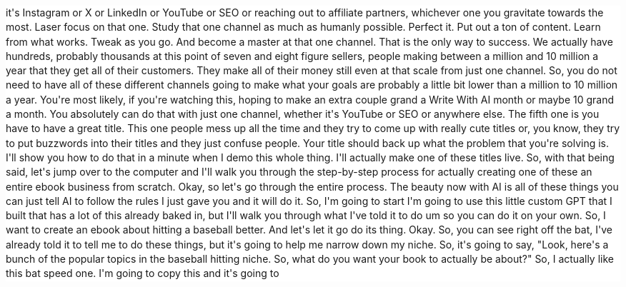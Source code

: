 it's Instagram or X or LinkedIn or
YouTube or SEO or reaching out to
affiliate partners, whichever one you
gravitate towards the most. Laser focus
on that one. Study that one channel as
much as humanly possible. Perfect it.
Put out a ton of content. Learn from
what works. Tweak as you go. And become
a master at that one channel. That is
the only way to success. We actually
have hundreds, probably thousands at
this point of seven and eight figure
sellers, people making between a million
and 10 million a year that they get all
of their customers. They make all of
their money still even at that scale
from just one channel. So, you do not
need to have all of these different
channels going to make what your goals
are probably a little bit lower than a
million to 10 million a year. You're
most likely, if you're watching this,
hoping to make an extra couple grand a
Write With AI
month or maybe 10 grand a month. You
absolutely can do that with just one
channel, whether it's YouTube or SEO or
anywhere else. The fifth one is you have
to have a great title. This one people
mess up all the time and they try to
come up with really cute titles or, you
know, they try to put buzzwords into
their titles and they just confuse
people. Your title should back up what
the problem that you're solving is. I'll
show you how to do that in a minute when
I demo this whole thing. I'll actually
make one of these titles live. So, with
that being said, let's jump over to the
computer and I'll walk you through the
step-by-step process for actually
creating one of these an entire ebook
business from scratch. Okay, so let's go
through the entire process. The beauty
now with AI is all of these things you
can just tell AI to follow the rules I
just gave you and it will do it. So, I'm
going to start I'm going to use this
little custom GPT that I built that has
a lot of this already baked in, but I'll
walk you through what I've told it to do
um so you can do it on your own. So, I
want to create an ebook about hitting a
baseball better. And let's let it go do
its thing. Okay. So, you can see right
off the bat, I've already told it to
tell me to do these things, but it's
going to help me narrow down my niche.
So, it's going to say, "Look, here's a
bunch of the popular topics in the
baseball hitting niche. So, what do you
want your book to actually be about?"
So, I actually like this bat speed one.
I'm going to copy this and it's going to